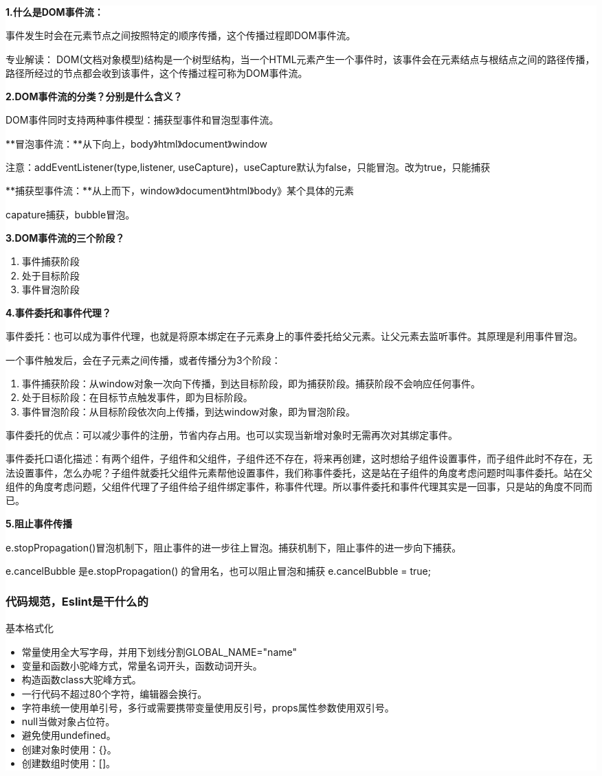 **1.什么是DOM事件流：**

事件发生时会在元素节点之间按照特定的顺序传播，这个传播过程即DOM事件流。

专业解读：
DOM(文档对象模型)结构是一个树型结构，当一个HTML元素产生一个事件时，该事件会在元素结点与根结点之间的路径传播，路径所经过的节点都会收到该事件，这个传播过程可称为DOM事件流。

**2.DOM事件流的分类？分别是什么含义？**

DOM事件同时支持两种事件模型：捕获型事件和冒泡型事件流。

**冒泡事件流：**从下向上，body》html》document》window

注意：addEventListener(type,listener, useCapture)，useCapture默认为false，只能冒泡。改为true，只能捕获

**捕获型事件流：**从上而下，window》document》html》body》某个具体的元素

capature捕获，bubble冒泡。

**3.DOM事件流的三个阶段？**

1. 事件捕获阶段
2. 处于目标阶段
3. 事件冒泡阶段



**4.事件委托和事件代理？**

事件委托：也可以成为事件代理，也就是将原本绑定在子元素身上的事件委托给父元素。让父元素去监听事件。其原理是利用事件冒泡。	

一个事件触发后，会在子元素之间传播，或者传播分为3个阶段：

1. 事件捕获阶段：从window对象一次向下传播，到达目标阶段，即为捕获阶段。捕获阶段不会响应任何事件。
2. 处于目标阶段：在目标节点触发事件，即为目标阶段。
3. 事件冒泡阶段：从目标阶段依次向上传播，到达window对象，即为冒泡阶段。

事件委托的优点：可以减少事件的注册，节省内存占用。也可以实现当新增对象时无需再次对其绑定事件。

事件委托口语化描述：有两个组件，子组件和父组件，子组件还不存在，将来再创建，这时想给子组件设置事件，而子组件此时不存在，无法设置事件，怎么办呢？子组件就委托父组件元素帮他设置事件，我们称事件委托，这是站在子组件的角度考虑问题时叫事件委托。站在父组件的角度考虑问题，父组件代理了子组件给子组件绑定事件，称事件代理。所以事件委托和事件代理其实是一回事，只是站的角度不同而已。

**5.阻止事件传播**

e.stopPropagation()冒泡机制下，阻止事件的进一步往上冒泡。捕获机制下，阻止事件的进一步向下捕获。

e.cancelBubble 是e.stopPropagation() 的曾用名，也可以阻止冒泡和捕获
e.cancelBubble = true;

### 代码规范，Eslint是干什么的

基本格式化

+ 常量使用全大写字母，并用下划线分割GLOBAL_NAME="name"
+ 变量和函数小驼峰方式，常量名词开头，函数动词开头。
+ 构造函数class大驼峰方式。
+ 一行代码不超过80个字符，编辑器会换行。
+ 字符串统一使用单引号，多行或需要携带变量使用反引号，props属性参数使用双引号。
+ null当做对象占位符。
+ 避免使用undefined。
+ 创建对象时使用：{}。
+ 创建数组时使用：[]。

